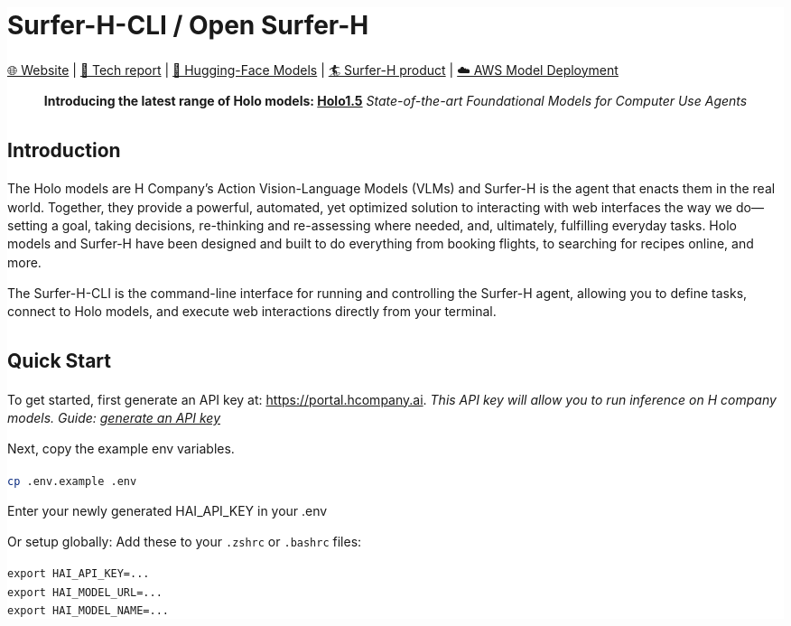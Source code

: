 

# Surfer-H-CLI / Open Surfer-H


[🌐 Website](https://www.hcompany.ai/surfer-h) |
[📖 Tech report](https://arxiv.org/abs/2506.02865) |
[🤗 Hugging-Face Models](https://huggingface.co/collections/Hcompany) |
[🏄 Surfer-H product](https://www.surferh.com/) |
[☁️ AWS Model Deployment](https://aws.amazon.com/marketplace/seller-profile?id=seller-sjve6dep3p3xc)


<div align="center">

**Introducing the latest range of Holo models: [Holo1.5](https://huggingface.co/collections/Hcompany/holo15-68c1a5736e8583a309d23d9b)**
*State-of-the-art Foundational Models for Computer Use Agents*

</div>

## Introduction

The Holo models are H Company’s Action Vision-Language Models (VLMs) and Surfer-H is the agent that enacts them in the real world. Together, they provide a powerful, automated, yet optimized solution to interacting with web interfaces the way we do—setting a goal, taking decisions, re-thinking and re-assessing where needed, and, ultimately, fulfilling everyday tasks. Holo models and Surfer-H have been designed and built to do everything from booking flights, to searching for recipes online, and more.

The Surfer-H-CLI is the command-line interface for running and controlling the Surfer-H agent, allowing you to define tasks, connect to Holo models, and execute web interactions directly from your terminal.


## Quick Start

To get started, first generate an API key at: https://portal.hcompany.ai.
*This API key will allow you to run inference on H company models. Guide: [generate an API key](https://hub.hcompany.ai/surferh/generateanapikey)*


Next, copy the example env variables.

```bash
cp .env.example .env
```

Enter your newly generated HAI_API_KEY in your .env

Or setup globally: Add these to your `.zshrc` or `.bashrc` files:
```
export HAI_API_KEY=...
export HAI_MODEL_URL=...
export HAI_MODEL_NAME=...
```
